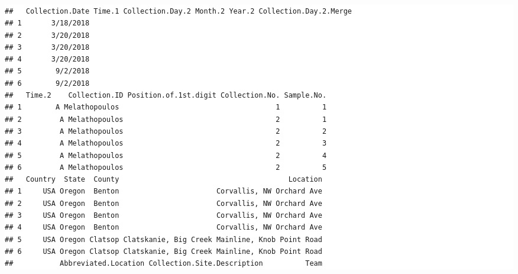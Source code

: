     ##   Collection.Date Time.1 Collection.Day.2 Month.2 Year.2 Collection.Day.2.Merge
    ## 1       3/18/2018                                                              
    ## 2       3/20/2018                                                              
    ## 3       3/20/2018                                                              
    ## 4       3/20/2018                                                              
    ## 5        9/2/2018                                                              
    ## 6        9/2/2018                                                              
    ##   Time.2    Collection.ID Position.of.1st.digit Collection.No. Sample.No.
    ## 1        A Melathopoulos                                     1          1
    ## 2         A Melathopoulos                                    2          1
    ## 3         A Melathopoulos                                    2          2
    ## 4         A Melathopoulos                                    2          3
    ## 5         A Melathopoulos                                    2          4
    ## 6         A Melathopoulos                                    2          5
    ##   Country  State  County                                        Location
    ## 1     USA Oregon  Benton                       Corvallis, NW Orchard Ave
    ## 2     USA Oregon  Benton                       Corvallis, NW Orchard Ave
    ## 3     USA Oregon  Benton                       Corvallis, NW Orchard Ave
    ## 4     USA Oregon  Benton                       Corvallis, NW Orchard Ave
    ## 5     USA Oregon Clatsop Clatskanie, Big Creek Mainline, Knob Point Road
    ## 6     USA Oregon Clatsop Clatskanie, Big Creek Mainline, Knob Point Road
    ##           Abbreviated.Location Collection.Site.Description          Team